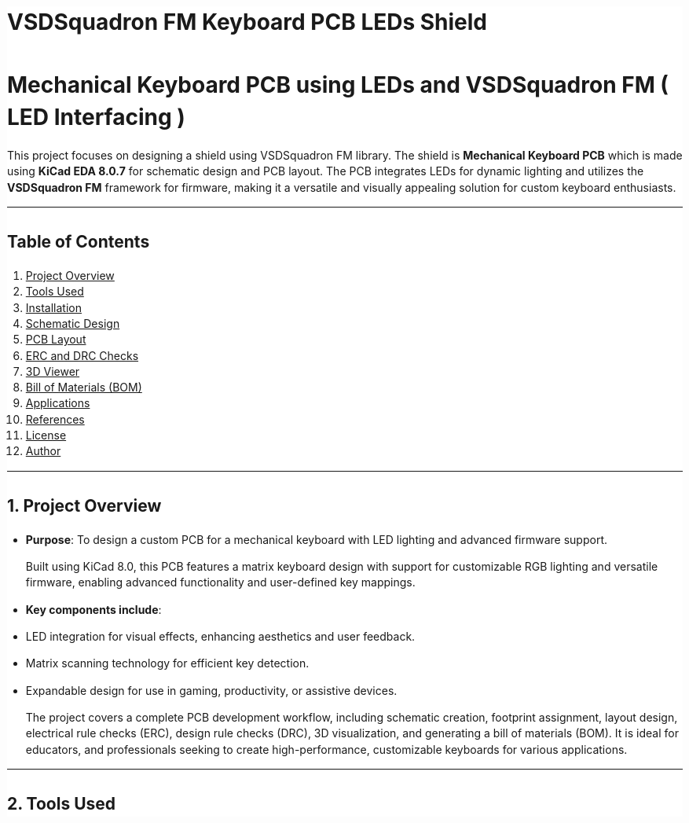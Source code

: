 # VSDSquadron FM Keyboard PCB LEDs Shield

# Mechanical Keyboard PCB using LEDs and VSDSquadron FM ( LED Interfacing )

This project focuses on designing a shield using VSDSquadron FM library. The shield is **Mechanical Keyboard PCB** which is made using **KiCad EDA 8.0.7** for schematic design and PCB layout. The PCB integrates LEDs for dynamic lighting and utilizes the **VSDSquadron FM** framework for firmware, making it a versatile and visually appealing solution for custom keyboard enthusiasts.

---

## Table of Contents
1. [Project Overview](#project-overview)
2. [Tools Used](#tools-used)
3. [Installation](#installation)
4. [Schematic Design](#schematic-design)
5. [PCB Layout](#pcb-layout)
6. [ERC and DRC Checks](#erc-and-drc-checks)
7. [3D Viewer](#3d-viewer)
8. [Bill of Materials (BOM)](#bill-of-materials-bom)
9. [Applications](#applications)
10. [References](#references)
11. [License](#license) 
12. [Author](#author)
    
---

## 1. Project Overview

- **Purpose**: To design a custom PCB for a mechanical keyboard with LED lighting and advanced firmware support.

  Built using KiCad 8.0, this PCB features a matrix keyboard design with support for customizable RGB lighting and versatile firmware, enabling advanced functionality and user-defined key mappings.

- **Key components include**:

- LED integration for visual effects, enhancing aesthetics and user feedback.
- Matrix scanning technology for efficient key detection.
- Expandable design for use in gaming, productivity, or assistive devices.

  The project covers a complete PCB development workflow, including schematic creation, footprint assignment, layout design, electrical rule checks (ERC), design rule checks (DRC), 3D visualization, and generating a 
  bill of materials (BOM). It is ideal for educators, and professionals seeking to create high-performance, customizable keyboards for various applications.

---

## 2. Tools Used
